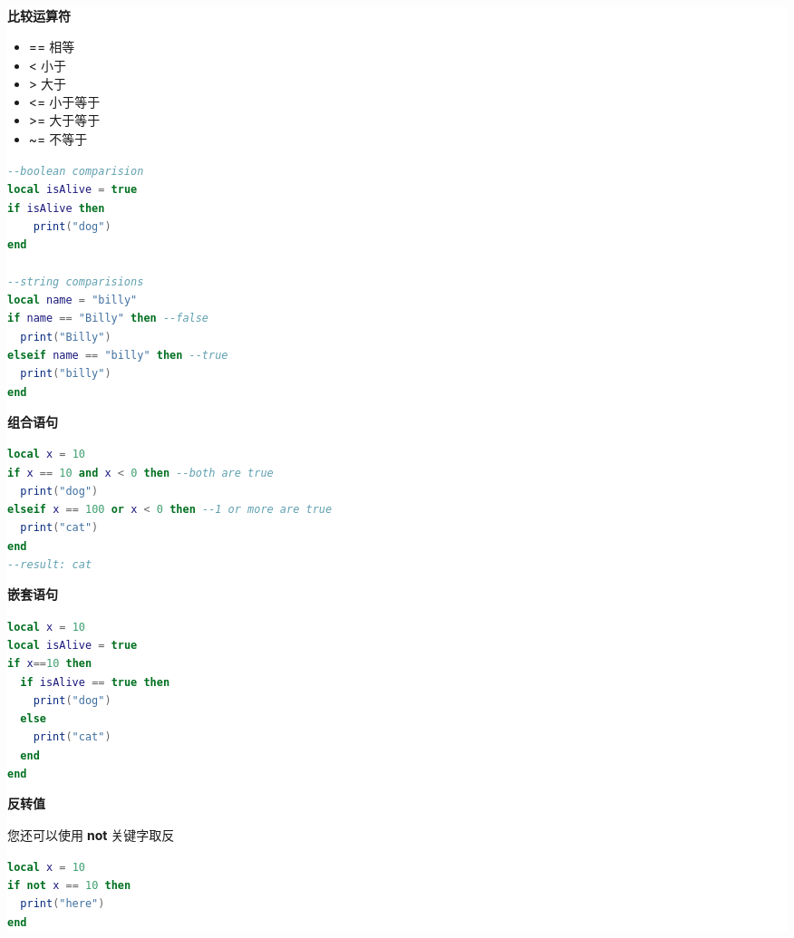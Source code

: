 **比较运算符**
- == 相等
- < 小于
- \> 大于
- <= 小于等于
- \>= 大于等于
- \~= 不等于

```lua
--boolean comparision
local isAlive = true
if isAlive then
    print("dog")
end

--string comparisions
local name = "billy"
if name == "Billy" then --false
  print("Billy")
elseif name == "billy" then --true
  print("billy")
end

```

**组合语句**
```lua
local x = 10
if x == 10 and x < 0 then --both are true
  print("dog")
elseif x == 100 or x < 0 then --1 or more are true
  print("cat")
end
--result: cat
```

**嵌套语句**

```lua
local x = 10
local isAlive = true
if x==10 then
  if isAlive == true then
    print("dog")
  else
    print("cat")
  end
end
```
**反转值**

您还可以使用 **not** 关键字取反
```lua
local x = 10
if not x == 10 then
  print("here")
end
```
